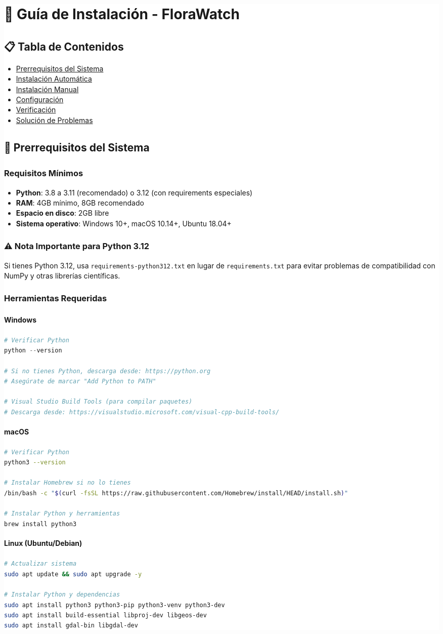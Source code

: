 # 🌸 Guía de Instalación - FloraWatch

## 📋 Tabla de Contenidos
- [Prerrequisitos del Sistema](#prerrequisitos-del-sistema)
- [Instalación Automática](#instalación-automática)
- [Instalación Manual](#instalación-manual)
- [Configuración](#configuración)
- [Verificación](#verificación)
- [Solución de Problemas](#solución-de-problemas)

## 🔧 Prerrequisitos del Sistema

### Requisitos Mínimos
- **Python**: 3.8 a 3.11 (recomendado) o 3.12 (con requirements especiales)
- **RAM**: 4GB mínimo, 8GB recomendado
- **Espacio en disco**: 2GB libre
- **Sistema operativo**: Windows 10+, macOS 10.14+, Ubuntu 18.04+

### ⚠️ **Nota Importante para Python 3.12**
Si tienes Python 3.12, usa `requirements-python312.txt` en lugar de `requirements.txt` para evitar problemas de compatibilidad con NumPy y otras librerías científicas.

### Herramientas Requeridas

#### Windows
```powershell
# Verificar Python
python --version

# Si no tienes Python, descarga desde: https://python.org
# Asegúrate de marcar "Add Python to PATH"

# Visual Studio Build Tools (para compilar paquetes)
# Descarga desde: https://visualstudio.microsoft.com/visual-cpp-build-tools/
```

#### macOS
```bash
# Verificar Python
python3 --version

# Instalar Homebrew si no lo tienes
/bin/bash -c "$(curl -fsSL https://raw.githubusercontent.com/Homebrew/install/HEAD/install.sh)"

# Instalar Python y herramientas
brew install python3
```

#### Linux (Ubuntu/Debian)
```bash
# Actualizar sistema
sudo apt update && sudo apt upgrade -y

# Instalar Python y dependencias
sudo apt install python3 python3-pip python3-venv python3-dev
sudo apt install build-essential libproj-dev libgeos-dev
sudo apt install gdal-bin libgdal-dev
```
